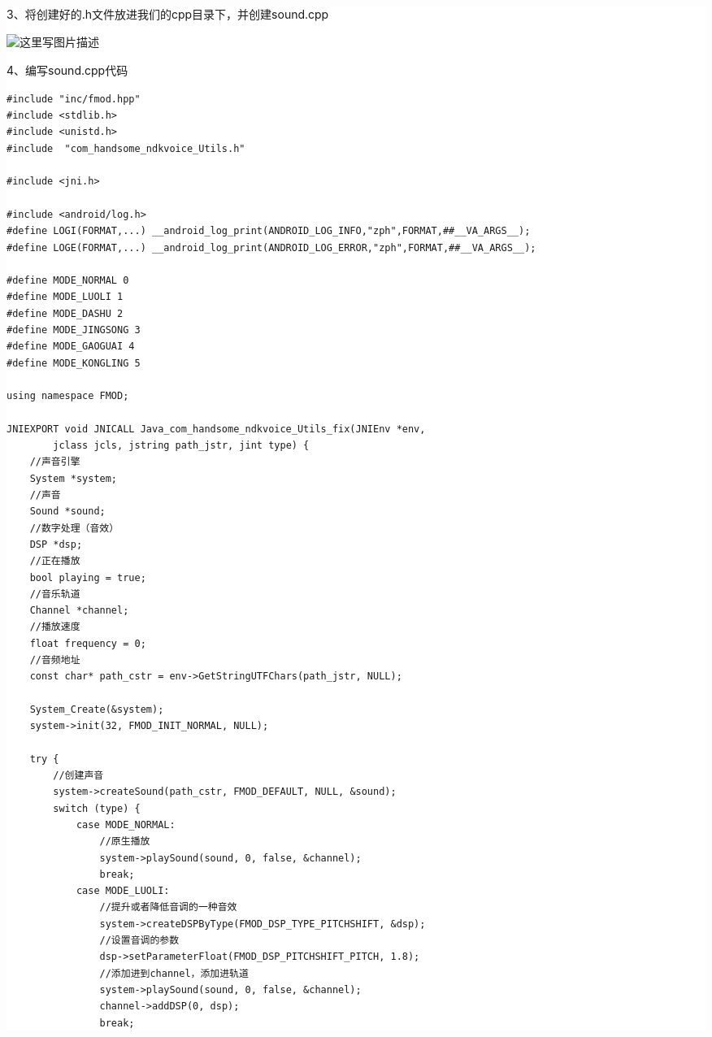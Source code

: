 3、将创建好的.h文件放进我们的cpp目录下，并创建sound.cpp

![这里写图片描述](http://img.blog.csdn.net/20170902171742910?watermark/2/text/aHR0cDovL2Jsb2cuY3Nkbi5uZXQvcXFfMzAzNzk2ODk=/font/5a6L5L2T/fontsize/400/fill/I0JBQkFCMA==/dissolve/70/gravity/SouthEast)

4、编写sound.cpp代码

```
#include "inc/fmod.hpp"
#include <stdlib.h>
#include <unistd.h>
#include  "com_handsome_ndkvoice_Utils.h"

#include <jni.h>

#include <android/log.h>
#define LOGI(FORMAT,...) __android_log_print(ANDROID_LOG_INFO,"zph",FORMAT,##__VA_ARGS__);
#define LOGE(FORMAT,...) __android_log_print(ANDROID_LOG_ERROR,"zph",FORMAT,##__VA_ARGS__);

#define MODE_NORMAL 0
#define MODE_LUOLI 1
#define MODE_DASHU 2
#define MODE_JINGSONG 3
#define MODE_GAOGUAI 4
#define MODE_KONGLING 5

using namespace FMOD;

JNIEXPORT void JNICALL Java_com_handsome_ndkvoice_Utils_fix(JNIEnv *env,
		jclass jcls, jstring path_jstr, jint type) {
    //声音引擎
	System *system;
    //声音
	Sound *sound;
	//数字处理（音效）
    DSP *dsp;
    //正在播放
	bool playing = true;
	//音乐轨道
    Channel *channel;
	//播放速度
    float frequency = 0;
    //音频地址
    const char* path_cstr = env->GetStringUTFChars(path_jstr, NULL);

    System_Create(&system);
	system->init(32, FMOD_INIT_NORMAL, NULL);

	try {
		//创建声音
		system->createSound(path_cstr, FMOD_DEFAULT, NULL, &sound);
		switch (type) {
            case MODE_NORMAL:
                //原生播放
                system->playSound(sound, 0, false, &channel);
                break;
            case MODE_LUOLI:
                //提升或者降低音调的一种音效
                system->createDSPByType(FMOD_DSP_TYPE_PITCHSHIFT, &dsp);
                //设置音调的参数
                dsp->setParameterFloat(FMOD_DSP_PITCHSHIFT_PITCH, 1.8);
                //添加进到channel，添加进轨道
                system->playSound(sound, 0, false, &channel);
                channel->addDSP(0, dsp);
                break;
```